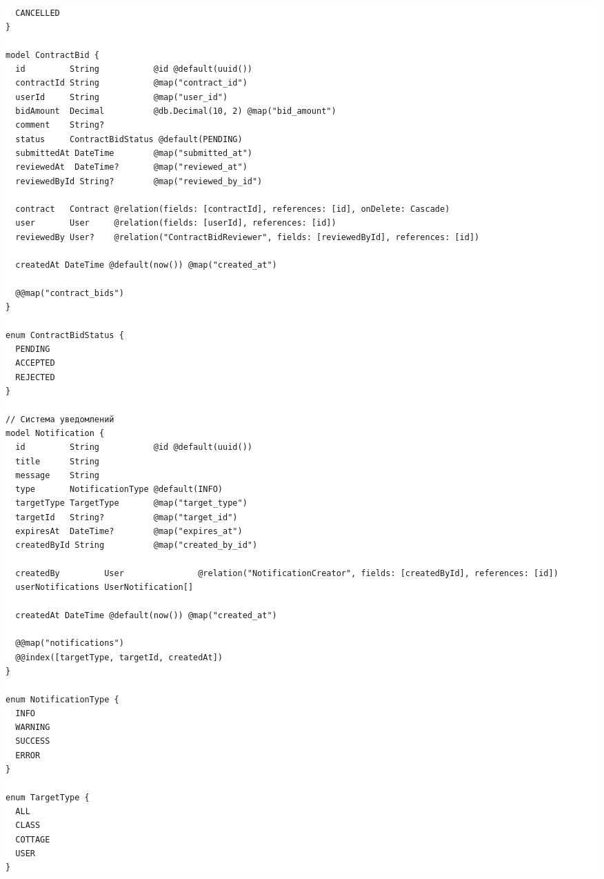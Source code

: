 ```prisma
  CANCELLED
}

model ContractBid {
  id         String           @id @default(uuid())
  contractId String           @map("contract_id")
  userId     String           @map("user_id")
  bidAmount  Decimal          @db.Decimal(10, 2) @map("bid_amount")
  comment    String?
  status     ContractBidStatus @default(PENDING)
  submittedAt DateTime        @map("submitted_at")
  reviewedAt  DateTime?       @map("reviewed_at")
  reviewedById String?        @map("reviewed_by_id")
  
  contract   Contract @relation(fields: [contractId], references: [id], onDelete: Cascade)
  user       User     @relation(fields: [userId], references: [id])
  reviewedBy User?    @relation("ContractBidReviewer", fields: [reviewedById], references: [id])
  
  createdAt DateTime @default(now()) @map("created_at")

  @@map("contract_bids")
}

enum ContractBidStatus {
  PENDING
  ACCEPTED
  REJECTED
}

// Система уведомлений
model Notification {
  id         String           @id @default(uuid())
  title      String
  message    String
  type       NotificationType @default(INFO)
  targetType TargetType       @map("target_type")
  targetId   String?          @map("target_id")
  expiresAt  DateTime?        @map("expires_at")
  createdById String          @map("created_by_id")
  
  createdBy         User               @relation("NotificationCreator", fields: [createdById], references: [id])
  userNotifications UserNotification[]
  
  createdAt DateTime @default(now()) @map("created_at")

  @@map("notifications")
  @@index([targetType, targetId, createdAt])
}

enum NotificationType {
  INFO
  WARNING
  SUCCESS
  ERROR
}

enum TargetType {
  ALL
  CLASS
  COTTAGE
  USER
}
```